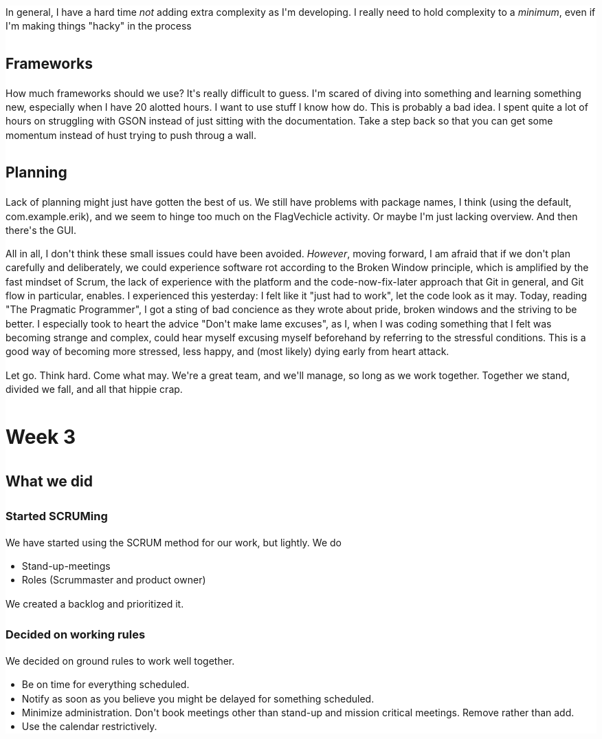 In general, I have a hard time *not* adding extra complexity as I'm developing. I really need to hold complexity to a *minimum*, even if I'm making things "hacky" in the process

Frameworks
----------

How much frameworks should we use? It's really difficult to guess. I'm scared of diving into something and learning something new, especially when I have 20 alotted hours. I want to use stuff I know how do. This is probably a bad idea. I spent quite a lot of hours on struggling with GSON instead of just sitting with the documentation. Take a step back so that you can get some momentum instead of hust trying to push throug a wall.

Planning
-------

Lack of planning might just have gotten the best of us. We still have problems with package names, I think (using the default, com.example.erik), and we seem to hinge too much on the FlagVechicle activity. Or maybe I'm just lacking overview. And then there's the GUI. 

All in all, I don't think these small issues could have been avoided. *However*, moving forward, I am afraid that if we don't plan carefully and deliberately, we could experience software rot according to the Broken Window principle, which is amplified by the fast mindset of Scrum, the lack of experience with the platform and the code-now-fix-later approach that Git in general, and Git flow in particular, enables. I experienced this yesterday: I felt like it "just had to work", let the code look as it may. Today, reading "The Pragmatic Programmer", I got a sting of bad concience as they wrote about pride, broken windows and the striving to be better. I especially took to heart the advice "Don't make lame excuses", as I, when I was coding something that I felt was becoming strange and complex, could hear myself excusing myself beforehand by referring to the stressful conditions. This is a good way of becoming more stressed, less happy, and (most likely) dying early from heart attack.

Let go. Think hard. Come what may. We're a great team, and we'll manage, so long as we work together. Together we stand, divided we fall, and all that hippie crap.

# <a name="week3">Week 3</a>

## What we did

### Started SCRUMing

We have started using the SCRUM method for our work, but lightly. We do

* Stand-up-meetings
* Roles (Scrummaster and product owner)

We created a backlog and prioritized it.

### Decided on working rules

We decided on ground rules to work well together.

* Be on time for everything scheduled.
* Notify as soon as you believe you might be delayed for something scheduled.
* Minimize administration. Don't book meetings other than stand-up and mission critical meetings. Remove rather than add.
* Use the calendar restrictively.
